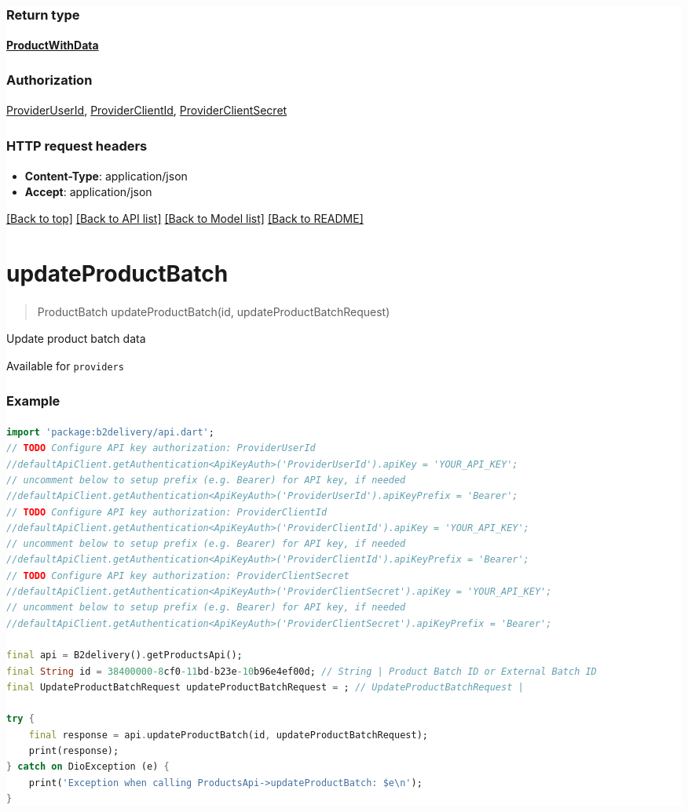 ### Return type

[**ProductWithData**](ProductWithData.md)

### Authorization

[ProviderUserId](../README.md#ProviderUserId), [ProviderClientId](../README.md#ProviderClientId), [ProviderClientSecret](../README.md#ProviderClientSecret)

### HTTP request headers

 - **Content-Type**: application/json
 - **Accept**: application/json

[[Back to top]](#) [[Back to API list]](../README.md#documentation-for-api-endpoints) [[Back to Model list]](../README.md#documentation-for-models) [[Back to README]](../README.md)

# **updateProductBatch**
> ProductBatch updateProductBatch(id, updateProductBatchRequest)

Update product batch data

Available for `providers`

### Example
```dart
import 'package:b2delivery/api.dart';
// TODO Configure API key authorization: ProviderUserId
//defaultApiClient.getAuthentication<ApiKeyAuth>('ProviderUserId').apiKey = 'YOUR_API_KEY';
// uncomment below to setup prefix (e.g. Bearer) for API key, if needed
//defaultApiClient.getAuthentication<ApiKeyAuth>('ProviderUserId').apiKeyPrefix = 'Bearer';
// TODO Configure API key authorization: ProviderClientId
//defaultApiClient.getAuthentication<ApiKeyAuth>('ProviderClientId').apiKey = 'YOUR_API_KEY';
// uncomment below to setup prefix (e.g. Bearer) for API key, if needed
//defaultApiClient.getAuthentication<ApiKeyAuth>('ProviderClientId').apiKeyPrefix = 'Bearer';
// TODO Configure API key authorization: ProviderClientSecret
//defaultApiClient.getAuthentication<ApiKeyAuth>('ProviderClientSecret').apiKey = 'YOUR_API_KEY';
// uncomment below to setup prefix (e.g. Bearer) for API key, if needed
//defaultApiClient.getAuthentication<ApiKeyAuth>('ProviderClientSecret').apiKeyPrefix = 'Bearer';

final api = B2delivery().getProductsApi();
final String id = 38400000-8cf0-11bd-b23e-10b96e4ef00d; // String | Product Batch ID or External Batch ID
final UpdateProductBatchRequest updateProductBatchRequest = ; // UpdateProductBatchRequest | 

try {
    final response = api.updateProductBatch(id, updateProductBatchRequest);
    print(response);
} catch on DioException (e) {
    print('Exception when calling ProductsApi->updateProductBatch: $e\n');
}
```
